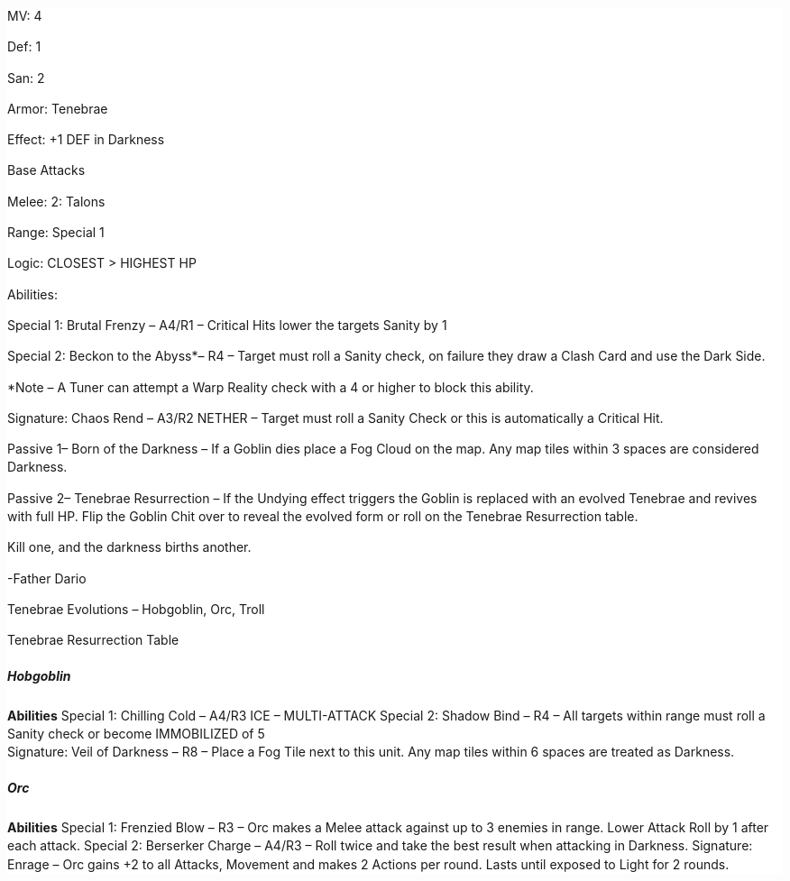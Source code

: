 MV:	4

Def:	1

San: 	2

Armor: Tenebrae

Effect:  +1 DEF in Darkness

Base Attacks

Melee:   2: Talons

Range:  Special 1

Logic:   CLOSEST > HIGHEST HP

Abilities:

Special 1: Brutal Frenzy – A4/R1 – Critical Hits lower the targets Sanity by 1 

Special 2: Beckon to the Abyss*– R4 – Target must roll a Sanity check, on failure they draw a Clash Card and use the Dark Side.  

*Note – A Tuner can attempt a Warp Reality check with a 4 or higher to block this ability.

Signature: Chaos Rend – A3/R2 NETHER – Target must roll a Sanity Check or this is automatically a Critical Hit. 

Passive 1– Born of the Darkness – If a Goblin dies place a Fog Cloud on the map. Any map tiles within 3 spaces are considered Darkness. 

Passive 2– Tenebrae Resurrection – If the Undying effect triggers the Goblin is replaced with an evolved Tenebrae and revives with full HP. Flip the Goblin Chit over to reveal the evolved form or roll on the Tenebrae Resurrection table. 

Kill one, and the darkness births another. 

-Father Dario


Tenebrae Evolutions – Hobgoblin, Orc, Troll

Tenebrae Resurrection Table

##### Hobgoblin
**Abilities**
Special 1: Chilling Cold – A4/R3 ICE – MULTI-ATTACK
Special 2: Shadow Bind – R4 – All targets within range must roll a Sanity check or become IMMOBILIZED of 5  
Signature: Veil of Darkness – R8 – Place a Fog Tile next to this unit. Any map tiles within 6 spaces are treated as Darkness. 

##### Orc
**Abilities**
Special 1: Frenzied Blow – R3 – Orc makes a Melee attack against up to 3 enemies in range. Lower Attack Roll by 1 after each attack.
Special 2: Berserker Charge – A4/R3 – Roll twice and take the best result when attacking in Darkness.
Signature: Enrage – Orc gains +2 to all Attacks, Movement and makes 2 Actions per round. Lasts until exposed to Light for 2 rounds.
